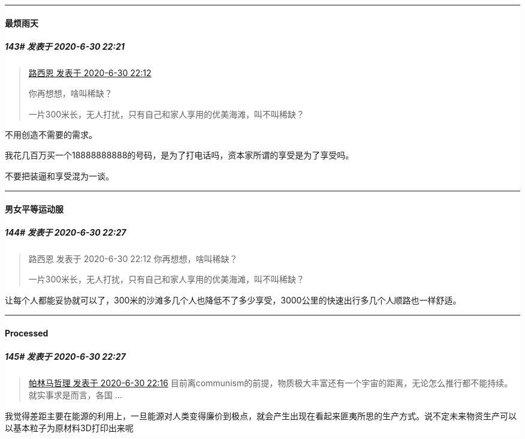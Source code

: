 





-----

####  最烦雨天  
##### 143#       发表于 2020-6-30 22:21



<blockquote><a href="httphttps://bbs.saraba1st.com/2b/forum.php?mod=redirect&amp;goto=findpost&amp;pid=48015954&amp;ptid=1944993" target="_blank">路西恩 发表于 2020-6-30 22:12</a>

你再想想，啥叫稀缺？


一片300米长，无人打扰，只有自己和家人享用的优美海滩，叫不叫稀缺？</blockquote>
不用创造不需要的需求。

我花几百万买一个18888888888的号码，是为了打电话吗，资本家所谓的享受是为了享受吗。

不要把装逼和享受混为一谈。







-----

####  男女平等运动服  
##### 144#       发表于 2020-6-30 22:27



<blockquote>路西恩 发表于 2020-6-30 22:12
你再想想，啥叫稀缺？


一片300米长，无人打扰，只有自己和家人享用的优美海滩，叫不叫稀缺？
</blockquote>
让每个人都能妥协就可以了，300米的沙滩多几个人也降低不了多少享受，3000公里的快速出行多几个人顺路也一样舒适。







-----

####  Processed  
##### 145#       发表于 2020-6-30 22:27



<blockquote><a href="httphttps://bbs.saraba1st.com/2b/forum.php?mod=redirect&amp;goto=findpost&amp;pid=48015999&amp;ptid=1944993" target="_blank">帕林马哲理 发表于 2020-6-30 22:16</a>
目前离communism的前提，物质极大丰富还有一个宇宙的距离，无论怎么推行都不能持续。就实事求是而言，各国 ...</blockquote>
我觉得差距主要在能源的利用上，一旦能源对人类变得廉价到极点，就会产生出现在看起来匪夷所思的生产方式。说不定未来物资生产可以以基本粒子为原材料3D打印出来呢


